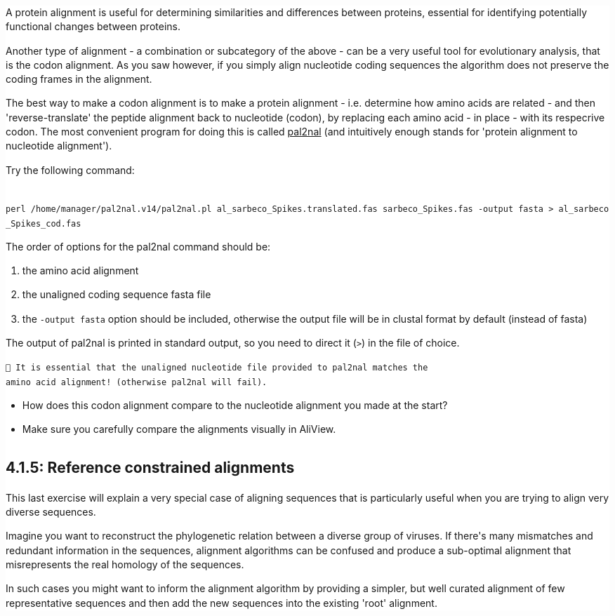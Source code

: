 A protein alignment is useful for determining similarities and differences between proteins, 
essential for identifying potentially functional changes between proteins.

Another type of alignment - a combination or subcategory of the above - can be a very useful tool
for evolutionary analysis, that is the codon alignment. As you saw however, if you simply align
nucleotide coding sequences the algorithm does not preserve the coding frames in the alignment. 

The best way to make a codon alignment is to make a protein alignment - i.e. determine how amino acids
are related - and then 'reverse-translate' the peptide alignment back to nucleotide (codon), by
replacing each amino acid - in place - with its respecrive codon. The most convenient 
program for doing this is called [pal2nal](http://www.bork.embl.de/pal2nal/) (and intuitively enough
stands for 'protein alignment to nucleotide alignment'). 

Try the following command:

```

perl /home/manager/pal2nal.v14/pal2nal.pl al_sarbeco_Spikes.translated.fas sarbeco_Spikes.fas -output fasta > al_sarbeco_Spikes_cod.fas

```

The order of options for the pal2nal command should be:

1. the amino acid alignment

2. the unaligned coding sequence fasta file

3. the `-output fasta` option should be included, otherwise the output
file will be in clustal format by default (instead of fasta)

The output of pal2nal is printed in standard output, so you need to direct it (`>`) in the file of choice.


	📝 It is essential that the unaligned nucleotide file provided to pal2nal matches the 
	amino acid alignment! (otherwise pal2nal will fail).

- How does this codon alignment compare to the nucleotide alignment you made at the start?

- Make sure you carefully compare the alignments visually in AliView.


## 4.1.5: Reference constrained alignments

This last exercise will explain a very special case of aligning sequences that is
particularly useful when you are trying to align very diverse sequences.

Imagine you want to reconstruct the phylogenetic relation between a diverse group of
viruses. If there's many mismatches and redundant information in the sequences, alignment
algorithms can be confused and produce a sub-optimal alignment that misrepresents the real
homology of the sequences.

In such cases you might want to inform the alignment algorithm by providing a simpler,
but well curated alignment of few representative sequences and then add the 
new sequences into the existing 'root' alignment.
